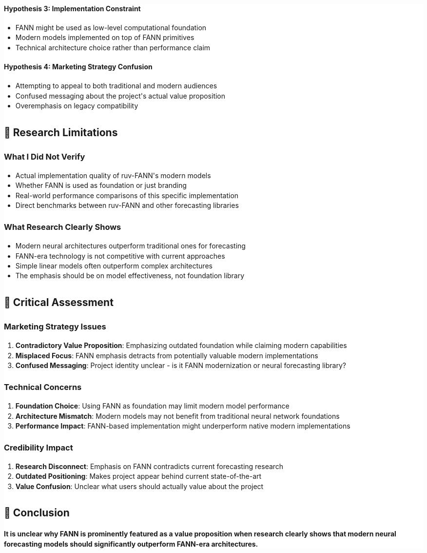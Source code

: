 #### **Hypothesis 3: Implementation Constraint**
- FANN might be used as low-level computational foundation
- Modern models implemented on top of FANN primitives
- Technical architecture choice rather than performance claim

#### **Hypothesis 4: Marketing Strategy Confusion**
- Attempting to appeal to both traditional and modern audiences
- Confused messaging about the project's actual value proposition
- Overemphasis on legacy compatibility

## 🎯 **Research Limitations**

### **What I Did Not Verify**
- Actual implementation quality of ruv-FANN's modern models
- Whether FANN is used as foundation or just branding
- Real-world performance comparisons of this specific implementation
- Direct benchmarks between ruv-FANN and other forecasting libraries

### **What Research Clearly Shows**
- Modern neural architectures outperform traditional ones for forecasting
- FANN-era technology is not competitive with current approaches
- Simple linear models often outperform complex architectures
- The emphasis should be on model effectiveness, not foundation library

## 🚨 **Critical Assessment**

### **Marketing Strategy Issues**
1. **Contradictory Value Proposition**: Emphasizing outdated foundation while claiming modern capabilities
2. **Misplaced Focus**: FANN emphasis detracts from potentially valuable modern implementations
3. **Confused Messaging**: Project identity unclear - is it FANN modernization or neural forecasting library?

### **Technical Concerns**
1. **Foundation Choice**: Using FANN as foundation may limit modern model performance
2. **Architecture Mismatch**: Modern models may not benefit from traditional neural network foundations
3. **Performance Impact**: FANN-based implementation might underperform native modern implementations

### **Credibility Impact**
1. **Research Disconnect**: Emphasis on FANN contradicts current forecasting research
2. **Outdated Positioning**: Makes project appear behind current state-of-the-art
3. **Value Confusion**: Unclear what users should actually value about the project

## 🎯 **Conclusion**

**It is unclear why FANN is prominently featured as a value proposition when research clearly shows that modern neural forecasting models should significantly outperform FANN-era architectures.**
